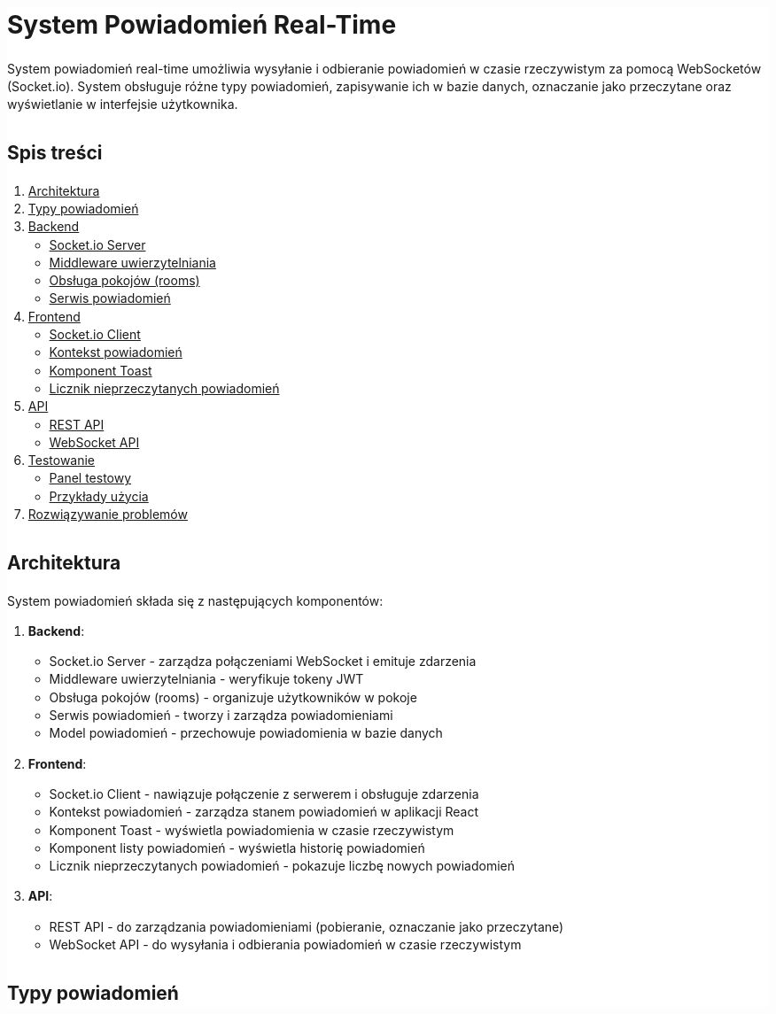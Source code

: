 # System Powiadomień Real-Time

System powiadomień real-time umożliwia wysyłanie i odbieranie powiadomień w czasie rzeczywistym za pomocą WebSocketów (Socket.io). System obsługuje różne typy powiadomień, zapisywanie ich w bazie danych, oznaczanie jako przeczytane oraz wyświetlanie w interfejsie użytkownika.

## Spis treści

1. [Architektura](#architektura)
2. [Typy powiadomień](#typy-powiadomień)
3. [Backend](#backend)
   - [Socket.io Server](#socketio-server)
   - [Middleware uwierzytelniania](#middleware-uwierzytelniania)
   - [Obsługa pokojów (rooms)](#obsługa-pokojów-rooms)
   - [Serwis powiadomień](#serwis-powiadomień)
4. [Frontend](#frontend)
   - [Socket.io Client](#socketio-client)
   - [Kontekst powiadomień](#kontekst-powiadomień)
   - [Komponent Toast](#komponent-toast)
   - [Licznik nieprzeczytanych powiadomień](#licznik-nieprzeczytanych-powiadomień)
5. [API](#api)
   - [REST API](#rest-api)
   - [WebSocket API](#websocket-api)
6. [Testowanie](#testowanie)
   - [Panel testowy](#panel-testowy)
   - [Przykłady użycia](#przykłady-użycia)
7. [Rozwiązywanie problemów](#rozwiązywanie-problemów)

## Architektura

System powiadomień składa się z następujących komponentów:

1. **Backend**:
   - Socket.io Server - zarządza połączeniami WebSocket i emituje zdarzenia
   - Middleware uwierzytelniania - weryfikuje tokeny JWT
   - Obsługa pokojów (rooms) - organizuje użytkowników w pokoje
   - Serwis powiadomień - tworzy i zarządza powiadomieniami
   - Model powiadomień - przechowuje powiadomienia w bazie danych

2. **Frontend**:
   - Socket.io Client - nawiązuje połączenie z serwerem i obsługuje zdarzenia
   - Kontekst powiadomień - zarządza stanem powiadomień w aplikacji React
   - Komponent Toast - wyświetla powiadomienia w czasie rzeczywistym
   - Komponent listy powiadomień - wyświetla historię powiadomień
   - Licznik nieprzeczytanych powiadomień - pokazuje liczbę nowych powiadomień

3. **API**:
   - REST API - do zarządzania powiadomieniami (pobieranie, oznaczanie jako przeczytane)
   - WebSocket API - do wysyłania i odbierania powiadomień w czasie rzeczywistym

## Typy powiadomień
